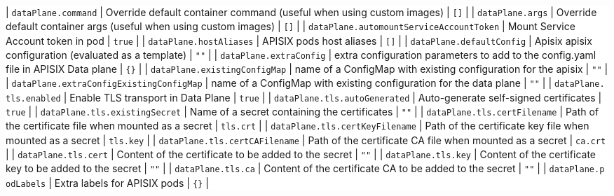 | `dataPlane.command`                                           | Override default container command (useful when using custom images)                                                                                                                                                                  | `[]`             |
| `dataPlane.args`                                              | Override default container args (useful when using custom images)                                                                                                                                                                     | `[]`             |
| `dataPlane.automountServiceAccountToken`                      | Mount Service Account token in pod                                                                                                                                                                                                    | `true`           |
| `dataPlane.hostAliases`                                       | APISIX pods host aliases                                                                                                                                                                                                              | `[]`             |
| `dataPlane.defaultConfig`                                     | Apisix apisix configuration (evaluated as a template)                                                                                                                                                                                 | `""`             |
| `dataPlane.extraConfig`                                       | extra configuration parameters to add to the config.yaml file in APISIX Data plane                                                                                                                                                    | `{}`             |
| `dataPlane.existingConfigMap`                                 | name of a ConfigMap with existing configuration for the apisix                                                                                                                                                                        | `""`             |
| `dataPlane.extraConfigExistingConfigMap`                      | name of a ConfigMap with existing configuration for the data plane                                                                                                                                                                    | `""`             |
| `dataPlane.tls.enabled`                                       | Enable TLS transport in Data Plane                                                                                                                                                                                                    | `true`           |
| `dataPlane.tls.autoGenerated`                                 | Auto-generate self-signed certificates                                                                                                                                                                                                | `true`           |
| `dataPlane.tls.existingSecret`                                | Name of a secret containing the certificates                                                                                                                                                                                          | `""`             |
| `dataPlane.tls.certFilename`                                  | Path of the certificate file when mounted as a secret                                                                                                                                                                                 | `tls.crt`        |
| `dataPlane.tls.certKeyFilename`                               | Path of the certificate key file when mounted as a secret                                                                                                                                                                             | `tls.key`        |
| `dataPlane.tls.certCAFilename`                                | Path of the certificate CA file when mounted as a secret                                                                                                                                                                              | `ca.crt`         |
| `dataPlane.tls.cert`                                          | Content of the certificate to be added to the secret                                                                                                                                                                                  | `""`             |
| `dataPlane.tls.key`                                           | Content of the certificate key to be added to the secret                                                                                                                                                                              | `""`             |
| `dataPlane.tls.ca`                                            | Content of the certificate CA to be added to the secret                                                                                                                                                                               | `""`             |
| `dataPlane.podLabels`                                         | Extra labels for APISIX pods                                                                                                                                                                                                          | `{}`             |